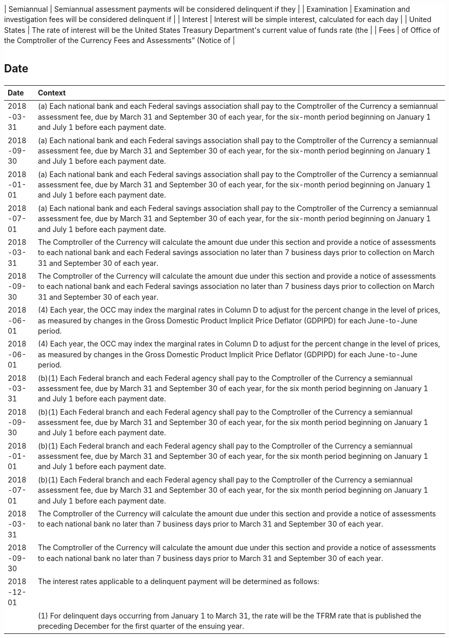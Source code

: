 | Semiannual    | Semiannual assessment payments will be considered delinquent if they                                   |
| Examination   | Examination and investigation fees will be considered delinquent if                                    |
| Interest      | Interest will be simple interest, calculated for each day                                              |
| United States | The rate of interest will be the  United States Treasury Department's current value of funds rate (the |
| Fees          | of Office of the Comptroller of the Currency Fees  and Assessments&#8221; (Notice of                   |


## Date

| Date       | Context                                                                                                                                                                                                                                                                      |
|:-----------|:-----------------------------------------------------------------------------------------------------------------------------------------------------------------------------------------------------------------------------------------------------------------------------|
| 2018-03-31 | (a) Each national bank and each Federal savings association shall pay to the Comptroller of the Currency a semiannual assessment fee, due by March 31 and September 30 of each year, for the six-month period beginning on January 1 and July 1 before each payment date.    |
| 2018-09-30 | (a) Each national bank and each Federal savings association shall pay to the Comptroller of the Currency a semiannual assessment fee, due by March 31 and September 30 of each year, for the six-month period beginning on January 1 and July 1 before each payment date.    |
| 2018-01-01 | (a) Each national bank and each Federal savings association shall pay to the Comptroller of the Currency a semiannual assessment fee, due by March 31 and September 30 of each year, for the six-month period beginning on January 1 and July 1 before each payment date.    |
| 2018-07-01 | (a) Each national bank and each Federal savings association shall pay to the Comptroller of the Currency a semiannual assessment fee, due by March 31 and September 30 of each year, for the six-month period beginning on January 1 and July 1 before each payment date.    |
| 2018-03-31 | The Comptroller of the Currency will calculate the amount due under this section and provide a notice of assessments to each national bank and each Federal savings association no later than 7 business days prior to collection on March 31 and September 30 of each year. |
| 2018-09-30 | The Comptroller of the Currency will calculate the amount due under this section and provide a notice of assessments to each national bank and each Federal savings association no later than 7 business days prior to collection on March 31 and September 30 of each year. |
| 2018-06-01 | (4) Each year, the OCC may index the marginal rates in Column D to adjust for the percent change in the level of prices, as measured by changes in the Gross Domestic Product Implicit Price Deflator (GDPIPD) for each June-to-June period.                                 |
| 2018-06-01 | (4) Each year, the OCC may index the marginal rates in Column D to adjust for the percent change in the level of prices, as measured by changes in the Gross Domestic Product Implicit Price Deflator (GDPIPD) for each June-to-June period.                                 |
| 2018-03-31 | (b)(1) Each Federal branch and each Federal agency shall pay to the Comptroller of the Currency a semiannual assessment fee, due by March 31 and September 30 of each year, for the six month period beginning on January 1 and July 1 before each payment date.             |
| 2018-09-30 | (b)(1) Each Federal branch and each Federal agency shall pay to the Comptroller of the Currency a semiannual assessment fee, due by March 31 and September 30 of each year, for the six month period beginning on January 1 and July 1 before each payment date.             |
| 2018-01-01 | (b)(1) Each Federal branch and each Federal agency shall pay to the Comptroller of the Currency a semiannual assessment fee, due by March 31 and September 30 of each year, for the six month period beginning on January 1 and July 1 before each payment date.             |
| 2018-07-01 | (b)(1) Each Federal branch and each Federal agency shall pay to the Comptroller of the Currency a semiannual assessment fee, due by March 31 and September 30 of each year, for the six month period beginning on January 1 and July 1 before each payment date.             |
| 2018-03-31 | The Comptroller of the Currency will calculate the amount due under this section and provide a notice of assessments to each national bank no later than 7 business days prior to March 31 and September 30 of each year.                                                    |
| 2018-09-30 | The Comptroller of the Currency will calculate the amount due under this section and provide a notice of assessments to each national bank no later than 7 business days prior to March 31 and September 30 of each year.                                                    |
| 2018-12-01 | The interest rates applicable to a delinquent payment will be determined as follows:                                                                                                                                                                                         |
|            |           (1) For delinquent days occurring from January 1 to March 31, the rate will be the TFRM rate that is published the preceding December for the first quarter of the ensuing year.                                                                                   |